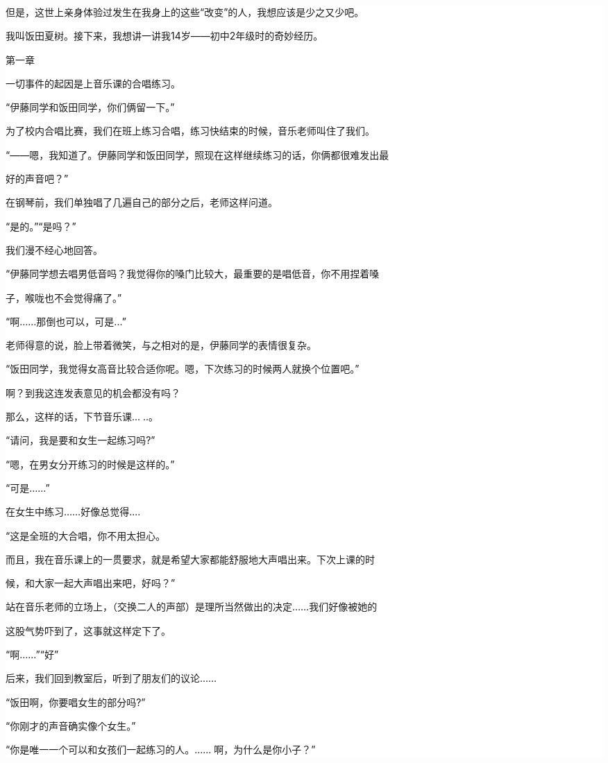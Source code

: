 但是，这世上亲身体验过发生在我身上的这些“改变”的人，我想应该是少之又少吧。

我叫饭田夏树。接下来，我想讲一讲我14岁——初中2年级时的奇妙经历。



第一章

一切事件的起因是上音乐课的合唱练习。

“伊藤同学和饭田同学，你们俩留一下。”

为了校内合唱比赛，我们在班上练习合唱，练习快结束的时候，音乐老师叫住了我们。



“——嗯，我知道了。伊藤同学和饭田同学，照现在这样继续练习的话，你俩都很难发出最

好的声音吧？”

在钢琴前，我们单独唱了几遍自己的部分之后，老师这样问道。

“是的。”“是吗？”

我们漫不经心地回答。

“伊藤同学想去唱男低音吗？我觉得你的嗓门比较大，最重要的是唱低音，你不用捏着嗓

子，喉咙也不会觉得痛了。”

“啊……那倒也可以，可是...”

老师得意的说，脸上带着微笑，与之相对的是，伊藤同学的表情很复杂。

“饭田同学，我觉得女高音比较合适你呢。嗯，下次练习的时候两人就换个位置吧。”

啊？到我这连发表意见的机会都没有吗？

那么，这样的话，下节音乐课... ..。

“请问，我是要和女生一起练习吗?”

“嗯，在男女分开练习的时候是这样的。”

“可是……”

在女生中练习……好像总觉得....

“这是全班的大合唱，你不用太担心。

而且，我在音乐课上的一贯要求，就是希望大家都能舒服地大声唱出来。下次上课的时

候，和大家一起大声唱出来吧，好吗？”

站在音乐老师的立场上，（交换二人的声部）是理所当然做出的决定……我们好像被她的

这股气势吓到了，这事就这样定下了。

“啊……”“好”

后来，我们回到教室后，听到了朋友们的议论……

“饭田啊，你要唱女生的部分吗?”

“你刚才的声音确实像个女生。”

“你是唯一一个可以和女孩们一起练习的人。...... 啊，为什么是你小子？”
